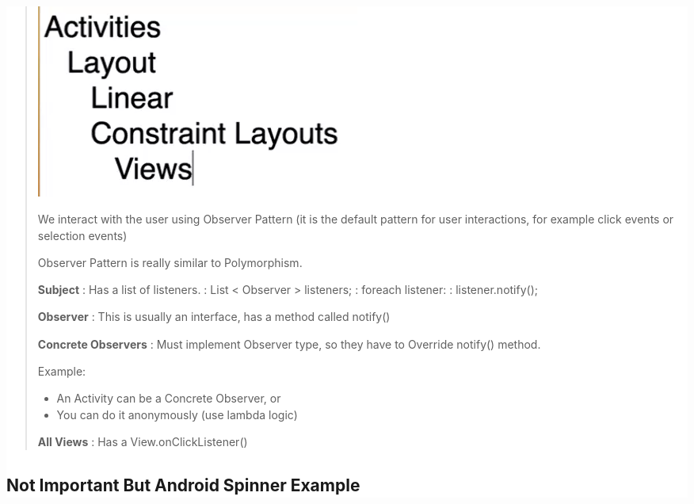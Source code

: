 > ![](2023-05-29-15-44-06.png)
>
> We interact with the user using Observer Pattern (it is the default pattern for user interactions, for example click events or selection events)
>
> Observer Pattern is really similar to Polymorphism.
>
> **Subject**
> : Has a list of listeners.
> : List < Observer > listeners;
> : foreach listener:
>   : listener.notify();
>
> **Observer<interface>**
> : This is usually an interface, has a method called notify() 
>
> **Concrete Observers**
> : Must implement Observer type, so they have to Override notify() method. 
>
> Example:
> - An Activity can be a Concrete Observer, or
> - You can do it anonymously (use lambda logic)  
>
> **All Views**
> : Has a View.onClickListener()  

## Not Important But Android Spinner Example